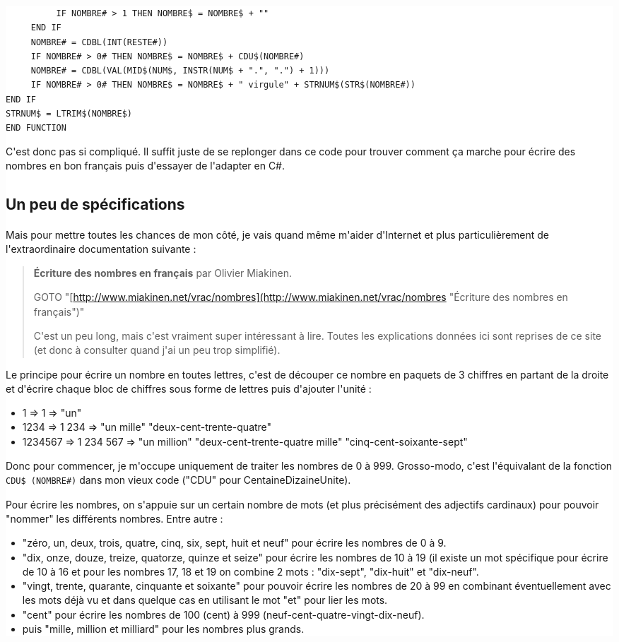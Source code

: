 ```
          IF NOMBRE# > 1 THEN NOMBRE$ = NOMBRE$ + ""
     END IF
     NOMBRE# = CDBL(INT(RESTE#))
     IF NOMBRE# > 0# THEN NOMBRE$ = NOMBRE$ + CDU$(NOMBRE#)
     NOMBRE# = CDBL(VAL(MID$(NUM$, INSTR(NUM$ + ".", ".") + 1)))
     IF NOMBRE# > 0# THEN NOMBRE$ = NOMBRE$ + " virgule" + STRNUM$(STR$(NOMBRE#))
END IF
STRNUM$ = LTRIM$(NOMBRE$)
END FUNCTION
```

C'est donc pas si compliqué. Il suffit juste de se replonger dans ce code
pour trouver comment ça marche pour écrire des nombres en bon français puis
d'essayer de l'adapter en C#.

## Un peu de spécifications

Mais pour mettre toutes les chances de mon côté, je vais quand même m'aider
d'Internet et plus particulièrement de l'extraordinaire documentation
suivante :

> **Écriture des nombres en français** par Olivier Miakinen.
>
> GOTO "[http://www.miakinen.net/vrac/nombres](http://www.miakinen.net/vrac/nombres "Écriture des nombres en français")"
>
> C'est un peu long, mais c'est vraiment super intéressant à lire. Toutes les
> explications données ici sont reprises de ce site (et donc à consulter quand
> j'ai un peu trop simplifié).

Le principe pour écrire un nombre en toutes lettres, c'est de découper ce
nombre en paquets de 3 chiffres en partant de la droite et d'écrire chaque bloc
de chiffres sous forme de lettres puis d'ajouter l'unité :

* 1 => 1 => "un"
* 1234 => 1 234 => "un mille" "deux-cent-trente-quatre"
* 1234567 => 1 234 567 => "un million" "deux-cent-trente-quatre mille"
"cinq-cent-soixante-sept"

Donc pour commencer, je m'occupe uniquement de traiter les nombres de 0 à
999. Grosso-modo, c'est l'équivalant de la fonction `CDU$ (NOMBRE#)`
dans mon vieux code ("CDU" pour CentaineDizaineUnite).

Pour écrire les nombres, on s'appuie sur un certain nombre de mots (et plus
précisément des adjectifs cardinaux) pour pouvoir "nommer" les différents
nombres. Entre autre :

* "zéro, un, deux, trois, quatre, cinq, six, sept, huit et neuf" pour écrire
les nombres de 0 à 9.
* "dix, onze, douze, treize, quatorze, quinze et seize" pour écrire les
nombres de 10 à 19 (il existe un mot spécifique pour écrire de 10 à 16 et pour
les nombres 17, 18 et 19 on combine 2 mots : "dix-sept", "dix-huit" et
"dix-neuf".
* "vingt, trente, quarante, cinquante et soixante" pour pouvoir écrire les
nombres de 20 à 99 en combinant éventuellement avec les mots déjà vu et dans
quelque cas en utilisant le mot "et" pour lier les mots.
* "cent" pour écrire les nombres de 100 (cent) à 999
(neuf-cent-quatre-vingt-dix-neuf).
* puis "mille, million et milliard" pour les nombres plus grands.
